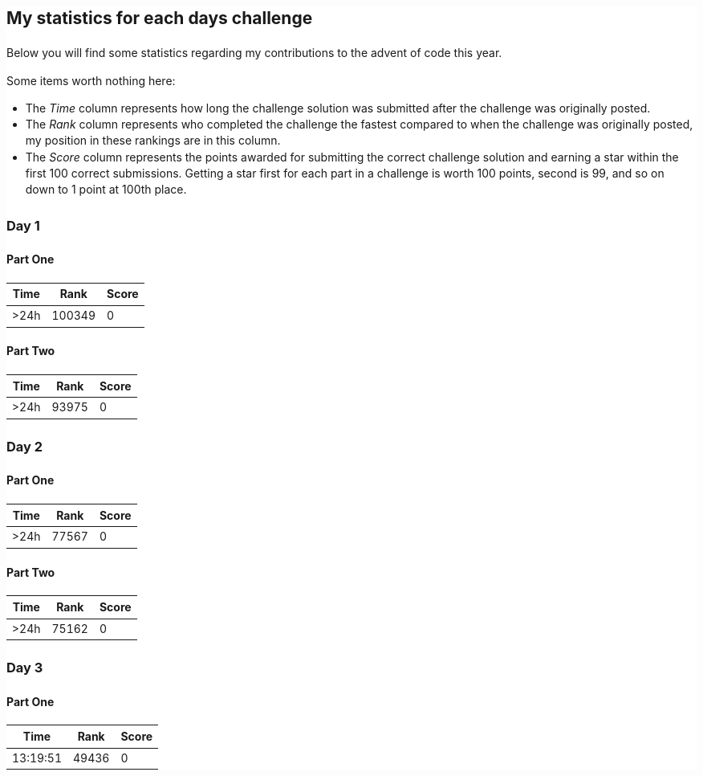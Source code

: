 ## My statistics for each days challenge

Below you will find some statistics regarding my contributions to the advent of
code this year.

Some items worth nothing here:

- The _Time_ column represents how long the challenge solution was submitted
  after the challenge was originally posted.
- The _Rank_ column represents who completed the challenge the fastest compared
  to when the challenge was originally posted, my position in these rankings are
  in this column.
- The _Score_ column represents the points awarded for submitting the correct
  challenge solution and earning a star within the first 100 correct
  submissions. Getting a star first for each part in a challenge is worth 100
  points, second is 99, and so on down to 1 point at 100th place.

### Day 1

#### Part One

| Time | Rank   | Score |
| ---- | ------ | ----- |
| >24h | 100349 | 0     |

#### Part Two

| Time | Rank  | Score |
| ---- | ----- | ----- |
| >24h | 93975 | 0     |

### Day 2

#### Part One

| Time | Rank  | Score |
| ---- | ----- | ----- |
| >24h | 77567 | 0     |

#### Part Two

| Time | Rank  | Score |
| ---- | ----- | ----- |
| >24h | 75162 | 0     |

### Day 3

#### Part One

| Time     | Rank  | Score |
| -------- | ----- | ----- |
| 13:19:51 | 49436 | 0     |
